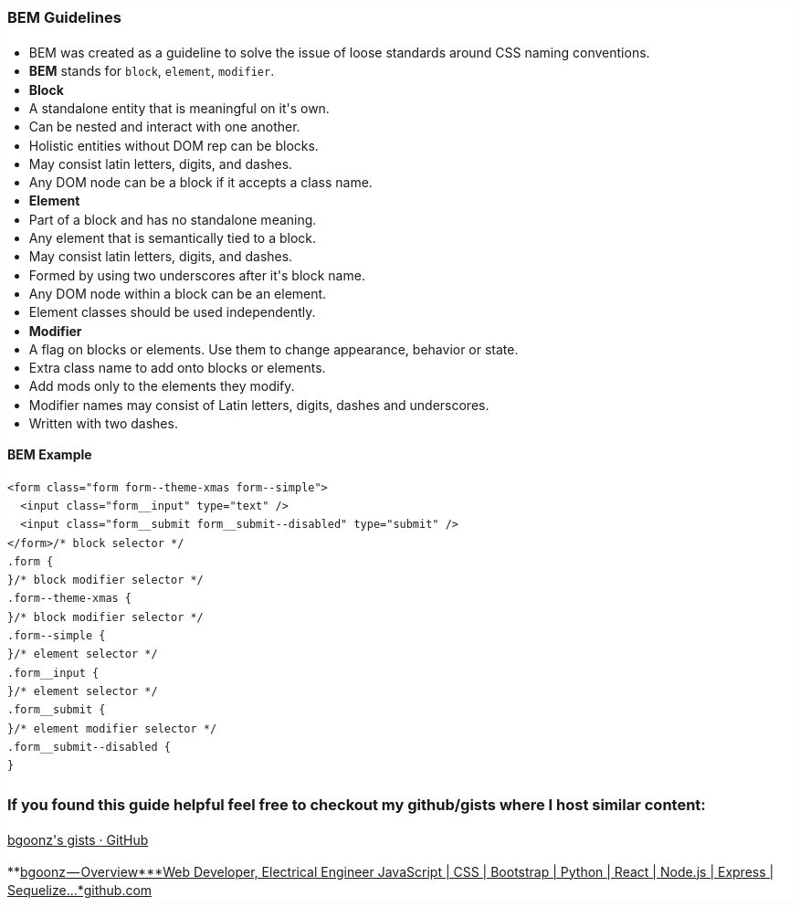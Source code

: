 ### BEM Guidelines

- BEM was created as a guideline to solve the issue of loose standards around CSS naming conventions.
- **BEM** stands for `block`, `element`, `modifier`.
- **Block**
- A standalone entity that is meaningful on it's own.
- Can be nested and interact with one another.
- Holistic entities without DOM rep can be blocks.
- May consist latin letters, digits, and dashes.
- Any DOM node can be a block if it accepts a class name.
- **Element**
- Part of a block and has no standalone meaning.
- Any element that is semantically tied to a block.
- May consist latin letters, digits, and dashes.
- Formed by using two underscores after it's block name.
- Any DOM node within a block can be an element.
- Element classes should be used independently.
- **Modifier**
- A flag on blocks or elements. Use them to change appearance, behavior or state.
- Extra class name to add onto blocks or elements.
- Add mods only to the elements they modify.
- Modifier names may consist of Latin letters, digits, dashes and underscores.
- Written with two dashes.

**BEM Example**

```
<form class="form form--theme-xmas form--simple">
  <input class="form__input" type="text" />
  <input class="form__submit form__submit--disabled" type="submit" />
</form>/* block selector */
.form {
}/* block modifier selector */
.form--theme-xmas {
}/* block modifier selector */
.form--simple {
}/* element selector */
.form__input {
}/* element selector */
.form__submit {
}/* element modifier selector */
.form__submit--disabled {
}
```

### If you found this guide helpful feel free to checkout my github/gists where I host similar content:

[bgoonz's gists · GitHub](https://gist.github.com/bgoonz)

**[bgoonz — Overview***Web Developer, Electrical Engineer JavaScript | CSS | Bootstrap | Python | React | Node.js | Express | Sequelize…*github.com](https://github.com/bgoonz)
